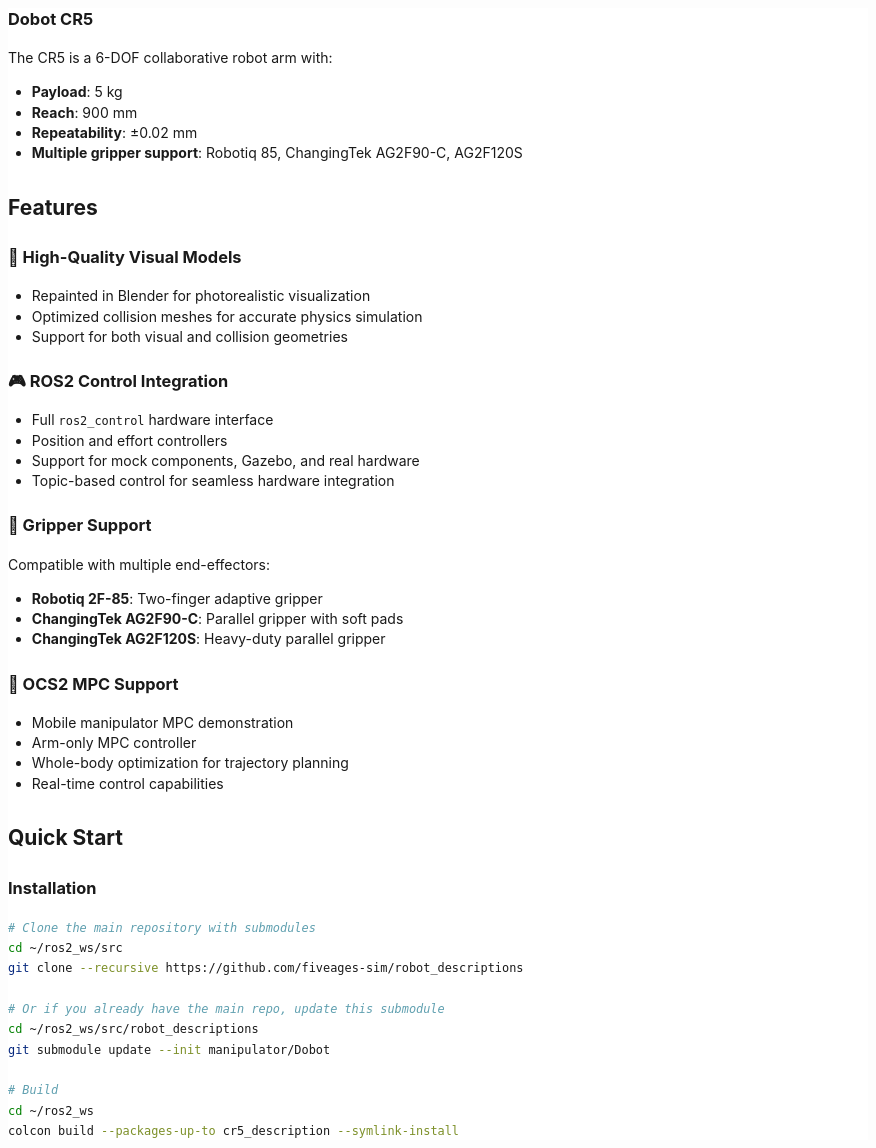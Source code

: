 ### Dobot CR5

The CR5 is a 6-DOF collaborative robot arm with:
- **Payload**: 5 kg
- **Reach**: 900 mm
- **Repeatability**: ±0.02 mm
- **Multiple gripper support**: Robotiq 85, ChangingTek AG2F90-C, AG2F120S

## Features

### 🎨 High-Quality Visual Models
- Repainted in Blender for photorealistic visualization
- Optimized collision meshes for accurate physics simulation
- Support for both visual and collision geometries

### 🎮 ROS2 Control Integration
- Full `ros2_control` hardware interface
- Position and effort controllers
- Support for mock components, Gazebo, and real hardware
- Topic-based control for seamless hardware integration

### 🤖 Gripper Support
Compatible with multiple end-effectors:
- **Robotiq 2F-85**: Two-finger adaptive gripper
- **ChangingTek AG2F90-C**: Parallel gripper with soft pads
- **ChangingTek AG2F120S**: Heavy-duty parallel gripper

### 🚀 OCS2 MPC Support
- Mobile manipulator MPC demonstration
- Arm-only MPC controller
- Whole-body optimization for trajectory planning
- Real-time control capabilities

## Quick Start

### Installation

```bash
# Clone the main repository with submodules
cd ~/ros2_ws/src
git clone --recursive https://github.com/fiveages-sim/robot_descriptions

# Or if you already have the main repo, update this submodule
cd ~/ros2_ws/src/robot_descriptions
git submodule update --init manipulator/Dobot

# Build
cd ~/ros2_ws
colcon build --packages-up-to cr5_description --symlink-install
```
